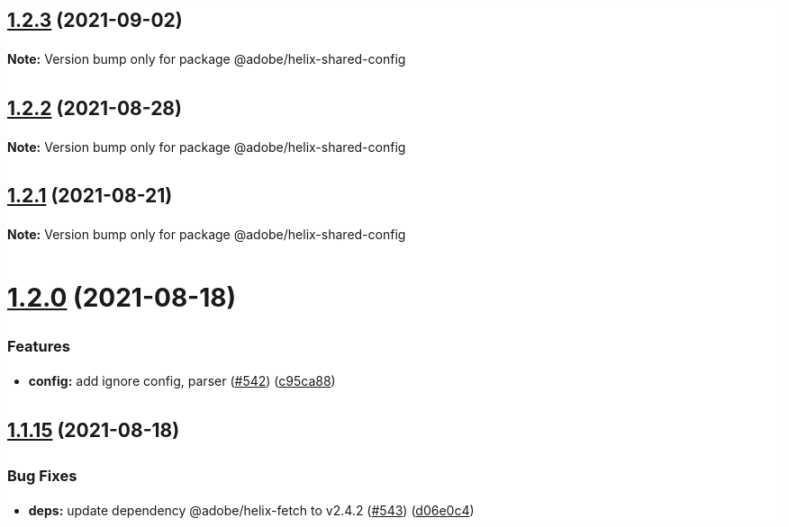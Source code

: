 



## [1.2.3](https://github.com/adobe/helix-shared/compare/@adobe/helix-shared-config@1.2.2...@adobe/helix-shared-config@1.2.3) (2021-09-02)

**Note:** Version bump only for package @adobe/helix-shared-config





## [1.2.2](https://github.com/adobe/helix-shared/compare/@adobe/helix-shared-config@1.2.1...@adobe/helix-shared-config@1.2.2) (2021-08-28)

**Note:** Version bump only for package @adobe/helix-shared-config





## [1.2.1](https://github.com/adobe/helix-shared/compare/@adobe/helix-shared-config@1.2.0...@adobe/helix-shared-config@1.2.1) (2021-08-21)

**Note:** Version bump only for package @adobe/helix-shared-config





# [1.2.0](https://github.com/adobe/helix-shared/compare/@adobe/helix-shared-config@1.1.15...@adobe/helix-shared-config@1.2.0) (2021-08-18)


### Features

* **config:** add ignore config, parser ([#542](https://github.com/adobe/helix-shared/issues/542)) ([c95ca88](https://github.com/adobe/helix-shared/commit/c95ca88991aa0a8369520459dfe5f599fe25c7f6))





## [1.1.15](https://github.com/adobe/helix-shared/compare/@adobe/helix-shared-config@1.1.14...@adobe/helix-shared-config@1.1.15) (2021-08-18)


### Bug Fixes

* **deps:** update dependency @adobe/helix-fetch to v2.4.2 ([#543](https://github.com/adobe/helix-shared/issues/543)) ([d06e0c4](https://github.com/adobe/helix-shared/commit/d06e0c4179aee49827ed36256525138a8cea5200))
